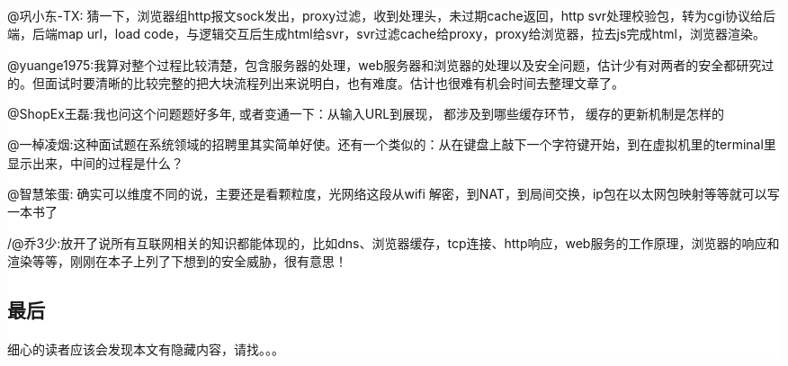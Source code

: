 @巩小东-TX: 猜一下，浏览器组http报文sock发出，proxy过滤，收到处理头，未过期cache返回，http svr处理校验包，转为cgi协议给后端，后端map url，load code，与逻辑交互后生成html给svr，svr过滤cache给proxy，proxy给浏览器，拉去js完成html，浏览器渲染。

@yuange1975:我算对整个过程比较清楚，包含服务器的处理，web服务器和浏览器的处理以及安全问题，估计少有对两者的安全都研究过的。但面试时要清晰的比较完整的把大块流程列出来说明白，也有难度。估计也很难有机会时间去整理文章了。

@ShopEx王磊:我也问这个问题题好多年, 或者变通一下：从输入URL到展现， 都涉及到哪些缓存环节， 缓存的更新机制是怎样的 

@一棹凌烟:这种面试题在系统领域的招聘里其实简单好使。还有一个类似的：从在键盘上敲下一个字符键开始，到在虚拟机里的terminal里显示出来，中间的过程是什么？

@智慧笨蛋: 确实可以维度不同的说，主要还是看颗粒度，光网络这段从wifi 解密，到NAT，到局间交换，ip包在以太网包映射等等就可以写一本书了

/@乔3少:放开了说所有互联网相关的知识都能体现的，比如dns、浏览器缓存，tcp连接、http响应，web服务的工作原理，浏览器的响应和渲染等等，刚刚在本子上列了下想到的安全威胁，很有意思！

## 最后

细心的读者应该会发现本文有隐藏内容，请找。。。
